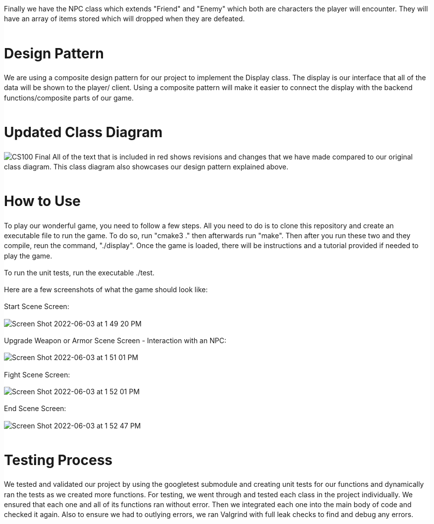 Finally we have the NPC class which extends "Friend" and "Enemy" which both are characters the player will encounter. They will have an array of items stored which will dropped when they are defeated. 
 
 
# Design Pattern 
We are using a composite design pattern for our project to implement the Display class. The display is our interface that all of the data will be shown to the player/ client. Using a composite pattern will make it easier to connect the display with the backend functions/composite parts of our game. 


# Updated Class Diagram
![CS100 Final](https://user-images.githubusercontent.com/59896479/171794902-f5b1f171-2d6a-47a6-a7d1-231c4d4f3e1a.jpeg)
All of the text that is included in red shows revisions and changes that we have made compared to our original class diagram. This class diagram also showcases our design pattern explained above.


# How to Use
To play our wonderful game, you need to follow a few steps. All you need to do is to clone this repository and create an executable file to run the game. To do so, run "cmake3 ." then afterwards run "make". Then after you run these two and they compile, reun the command, "./display". Once the game is loaded, there will be instructions and a tutorial provided if needed to play the game.

To run the unit tests, run the executable ./test.  
 
Here are a few screenshots of what the game should look like:

Start Scene Screen:

<img width="309" alt="Screen Shot 2022-06-03 at 1 49 20 PM" src="https://user-images.githubusercontent.com/59896479/171950881-8c6e981e-f7b2-4cce-8180-93502db86c9f.png">

Upgrade Weapon or Armor Scene Screen - Interaction with an NPC:

<img width="887" alt="Screen Shot 2022-06-03 at 1 51 01 PM" src="https://user-images.githubusercontent.com/59896479/171950985-ddf33a8e-be6a-4bd4-91de-225368800bf0.png">


Fight Scene Screen:

<img width="1019" alt="Screen Shot 2022-06-03 at 1 52 01 PM" src="https://user-images.githubusercontent.com/59896479/171951021-574055f2-8fdf-4525-b3da-74fdd5458037.png">

End Scene Screen:

<img width="1329" alt="Screen Shot 2022-06-03 at 1 52 47 PM" src="https://user-images.githubusercontent.com/59896479/171951062-6a725dc3-11ed-4a08-aa40-503712c95655.png">

# Testing Process
We tested and validated our project by using the googletest submodule and creating unit tests for our functions and dynamically ran the tests as we created more functions. For testing, we went through and tested each class in the project individually. We ensured that each one and all of its functions ran without error. Then we integrated each one into the main body of code and checked it again. Also to ensure we had to outlying errors, we ran Valgrind with full leak checks to find and debug any errors.
